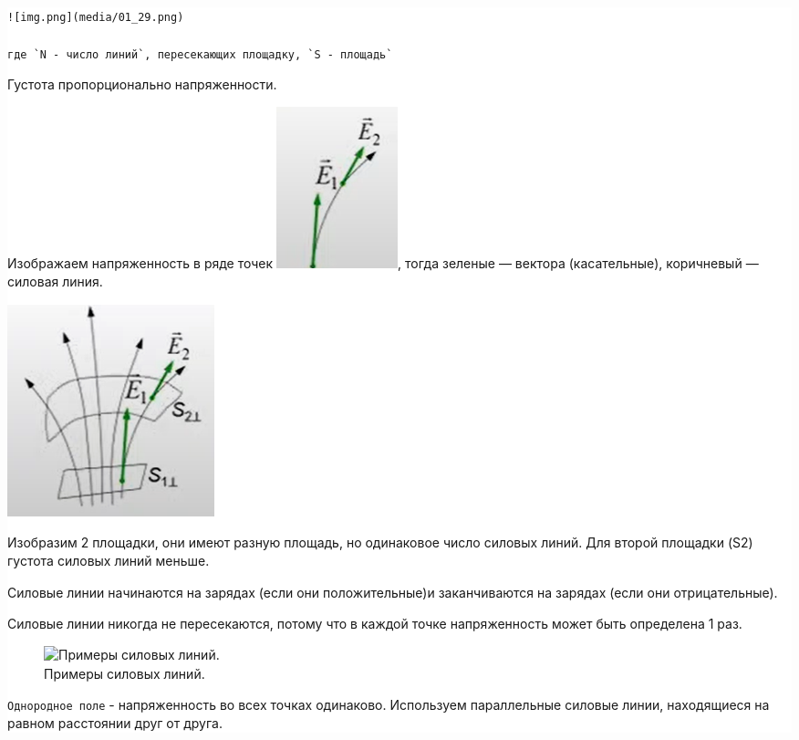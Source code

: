     ![img.png](media/01_29.png)

    где `N - число линий`, пересекающих площадку, `S - площадь`

Густота пропорционально напряженности.

Изображаем напряженность в ряде точек ![img.png](media/01_30.png), тогда зеленые — вектора (касательные), коричневый —
силовая линия.

![img.png](media/01_31.png)

Изобразим 2 площадки, они имеют разную площадь, но одинаковое число силовых линий. Для второй площадки (S2) густота
силовых линий меньше.

Силовые линии начинаются на зарядах (если они положительные)и заканчиваются на зарядах (если они отрицательные).

Силовые линии никогда не пересекаются, потому что в каждой точке напряженность может быть определена 1 раз.

<figure>
  <img src="../media/01_32.png" alt="Примеры силовых линий."/>
  <figcaption>Примеры силовых линий.</figcaption>
</figure>

`Однородное поле` - напряженность во всех точках одинаково. Используем параллельные силовые линии, находящиеся на равном
расстоянии друг от друга.
